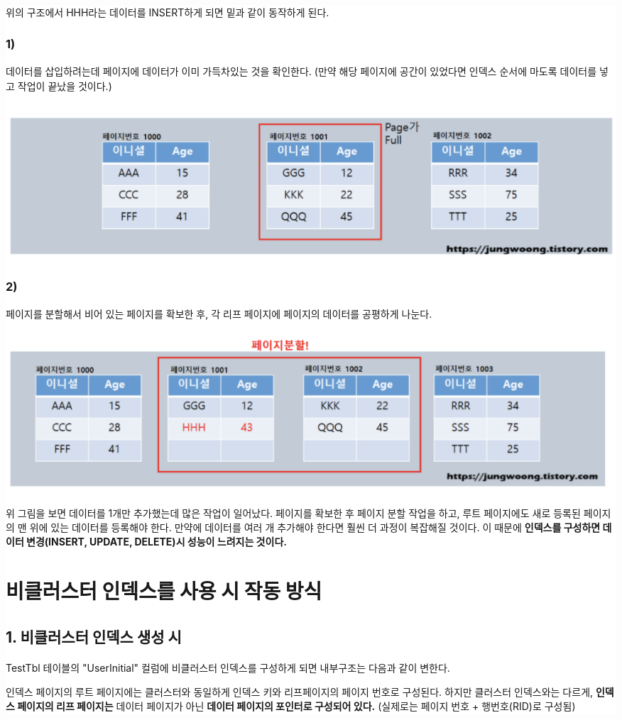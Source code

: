 위의 구조에서 HHH라는 데이터를 INSERT하게 되면 밑과 같이 동작하게 된다. 

### 1)

데이터를 삽입하려는데 페이지에 데이터가 이미 가득차있는 것을 확인한다.
(만약 해당 페이지에 공간이 있었다면 인덱스 순서에 마도록 데이터를 넣고 작업이 끝났을 것이다.)

![/assets/img/posts/development-database/2021-06-16-%ED%81%B4%EB%9F%AC%EC%8A%A4%ED%84%B0%20%EC%9D%B8%EB%8D%B1%EC%8A%A4%2C%20%EB%B9%84%ED%81%B4%EB%9F%AC%EC%8A%A4%ED%84%B0%20%EC%9D%B8%EB%8D%B1%EC%8A%A4/Untitled%206.png](/assets/img/posts/development-database/2021-06-16-%ED%81%B4%EB%9F%AC%EC%8A%A4%ED%84%B0%20%EC%9D%B8%EB%8D%B1%EC%8A%A4%2C%20%EB%B9%84%ED%81%B4%EB%9F%AC%EC%8A%A4%ED%84%B0%20%EC%9D%B8%EB%8D%B1%EC%8A%A4/Untitled%206.png)

### 2)

페이지를 분할해서 비어 있는 페이지를 확보한 후, 각 리프 페이지에 페이지의 데이터를 공평하게 나눈다. 

![/assets/img/posts/development-database/2021-06-16-%ED%81%B4%EB%9F%AC%EC%8A%A4%ED%84%B0%20%EC%9D%B8%EB%8D%B1%EC%8A%A4%2C%20%EB%B9%84%ED%81%B4%EB%9F%AC%EC%8A%A4%ED%84%B0%20%EC%9D%B8%EB%8D%B1%EC%8A%A4/Untitled%207.png](/assets/img/posts/development-database/2021-06-16-%ED%81%B4%EB%9F%AC%EC%8A%A4%ED%84%B0%20%EC%9D%B8%EB%8D%B1%EC%8A%A4%2C%20%EB%B9%84%ED%81%B4%EB%9F%AC%EC%8A%A4%ED%84%B0%20%EC%9D%B8%EB%8D%B1%EC%8A%A4/Untitled%207.png)

위 그림을 보면 데이터를 1개만 추가했는데 많은 작업이 일어났다. 페이지를 확보한 후 페이지 분할 작업을 하고, 루트 페이지에도 새로 등록된 페이지의 맨 위에 있는 데이터를 등록해야 한다. 만약에 데이터를 여러 개 추가해야 한다면 훨씬 더 과정이 복잡해질 것이다. 이 때문에 **인덱스를 구성하면 데이터 변경(INSERT, UPDATE, DELETE)시 성능이 느려지는 것이다.** 

# 비클러스터 인덱스를 사용 시 작동 방식

## 1. 비클러스터 인덱스 생성 시

TestTbl 테이블의 "UserInitial" 컬럼에 비클러스터 인덱스를 구성하게 되면 내부구조는 다음과 같이 변한다.

인덱스 페이지의 루트 페이지에는 클러스터와 동일하게 인덱스 키와 리프페이지의 페이지 번호로 구성된다. 하지만 클러스터 인덱스와는 다르게, **인덱스 페이지의 리프 페이지는** 데이터 페이지가 아닌 **데이터 페이지의 포인터로 구성되어 있다.** (실제로는 페이지 번호 + 행번호(RID)로 구성됨)
